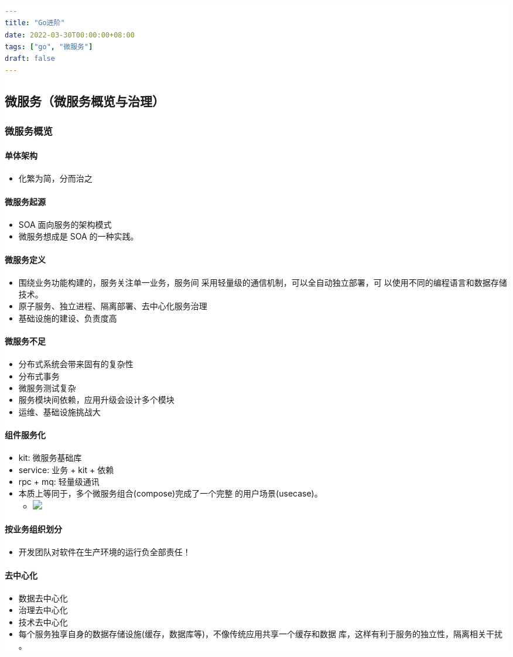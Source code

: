 ```yaml
---
title: "Go进阶"
date: 2022-03-30T00:00:00+08:00
tags: ["go", "微服务"]
draft: false
---
```





## 微服务（微服务概览与治理）

### 微服务概览

#### 单体架构

- 化繁为简，分而治之

#### 微服务起源

- SOA 面向服务的架构模式
- 微服务想成是 SOA 的一种实践。

#### 微服务定义

- 围绕业务功能构建的，服务关注单一业务，服务间 采用轻量级的通信机制，可以全自动独立部署，可 以使用不同的编程语言和数据存储技术。
- 原子服务、独立进程、隔离部署、去中心化服务治理
- 基础设施的建设、负责度高

#### 微服务不足

- 分布式系统会带来固有的复杂性
- 分布式事务
- 微服务测试复杂
- 服务模块间依赖，应用升级会设计多个模块
- 运维、基础设施挑战大

#### 组件服务化

- kit: 微服务基础库
- service: 业务 + kit + 依赖
- rpc + mq: 轻量级通讯
- 本质上等同于，多个微服务组合(compose)完成了一个完整 的用户场景(usecase)。
  - <img src="https://note-site-pic-1259606004.cos.ap-beijing.myqcloud.com/img/20220324103830.png" width="500"/>

#### 按业务组织划分

- 开发团队对软件在生产环境的运行负全部责任！

#### 去中心化

- 数据去中心化
- 治理去中心化
- 技术去中心化
- 每个服务独享自身的数据存储设施(缓存，数据库等)，不像传统应用共享一个缓存和数据 库，这样有利于服务的独立性，隔离相关干扰 。
